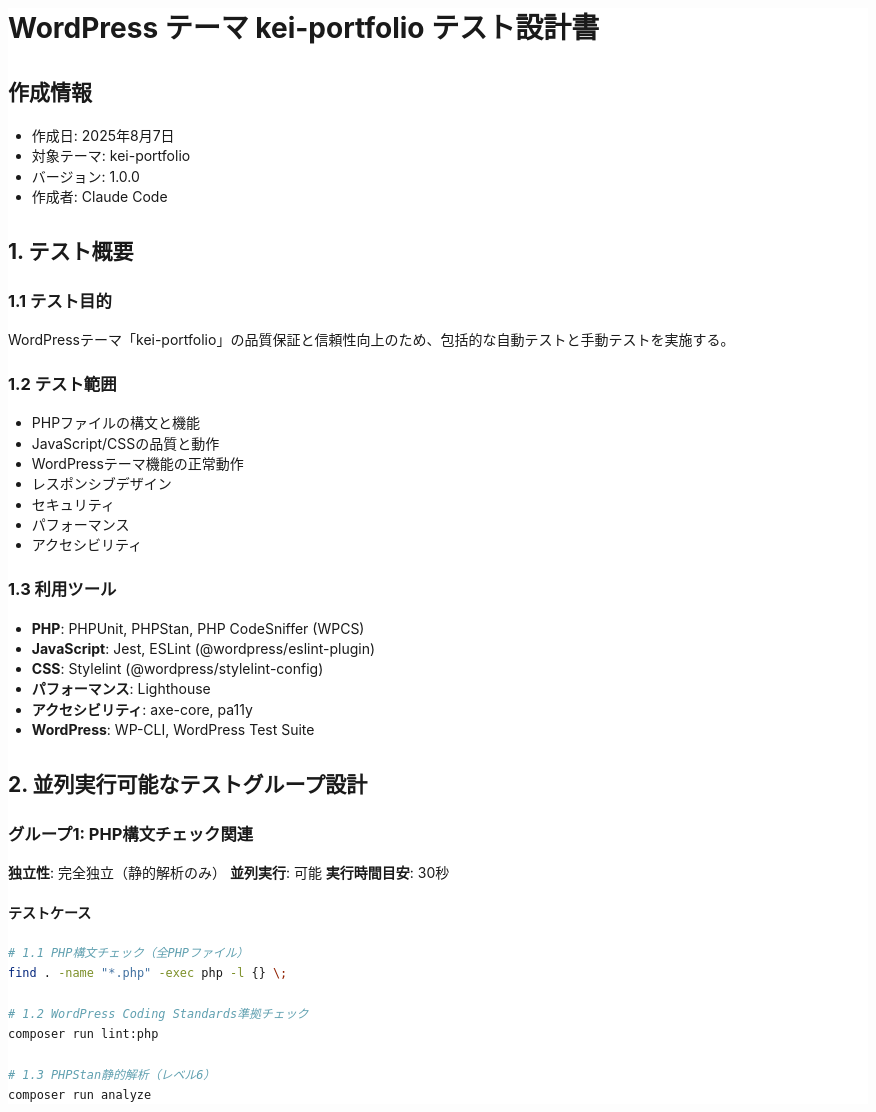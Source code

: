 # WordPress テーマ kei-portfolio テスト設計書

## 作成情報
- 作成日: 2025年8月7日
- 対象テーマ: kei-portfolio
- バージョン: 1.0.0
- 作成者: Claude Code

## 1. テスト概要

### 1.1 テスト目的
WordPressテーマ「kei-portfolio」の品質保証と信頼性向上のため、包括的な自動テストと手動テストを実施する。

### 1.2 テスト範囲
- PHPファイルの構文と機能
- JavaScript/CSSの品質と動作
- WordPressテーマ機能の正常動作
- レスポンシブデザイン
- セキュリティ
- パフォーマンス
- アクセシビリティ

### 1.3 利用ツール
- **PHP**: PHPUnit, PHPStan, PHP CodeSniffer (WPCS)
- **JavaScript**: Jest, ESLint (@wordpress/eslint-plugin)
- **CSS**: Stylelint (@wordpress/stylelint-config)
- **パフォーマンス**: Lighthouse
- **アクセシビリティ**: axe-core, pa11y
- **WordPress**: WP-CLI, WordPress Test Suite

## 2. 並列実行可能なテストグループ設計

### グループ1: PHP構文チェック関連
**独立性**: 完全独立（静的解析のみ）
**並列実行**: 可能
**実行時間目安**: 30秒

#### テストケース
```bash
# 1.1 PHP構文チェック（全PHPファイル）
find . -name "*.php" -exec php -l {} \;

# 1.2 WordPress Coding Standards準拠チェック
composer run lint:php

# 1.3 PHPStan静的解析（レベル6）
composer run analyze
```
